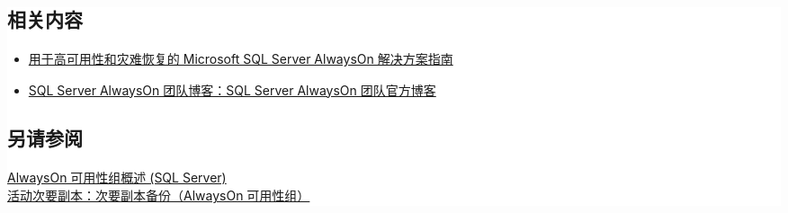 ##  <a name="related-content"></a><a name="RelatedContent"></a> 相关内容  
  
-   [用于高可用性和灾难恢复的 Microsoft SQL Server AlwaysOn 解决方案指南](/previous-versions/sql/sql-server-2012/hh781257(v=msdn.10))  
  
-   [SQL Server AlwaysOn 团队博客：SQL Server AlwaysOn 团队官方博客](/archive/blogs/sqlalwayson/)  
  
## <a name="see-also"></a>另请参阅  
 [AlwaysOn 可用性组概述 (SQL Server)](../../../database-engine/availability-groups/windows/overview-of-always-on-availability-groups-sql-server.md)   
 [活动次要副本：次要副本备份（AlwaysOn 可用性组）](../../../database-engine/availability-groups/windows/active-secondaries-backup-on-secondary-replicas-always-on-availability-groups.md)  
  
